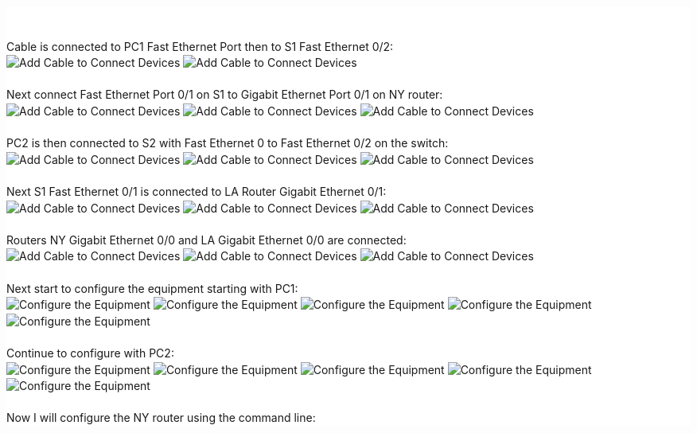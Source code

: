 <br />
<br />
Cable is connected to PC1 Fast Ethernet Port then to S1 Fast Ethernet 0/2: <br />
<img src="https://imgur.com/hvNCEpd.png" height="80%" width="80%" alt="Add Cable to Connect Devices"/>
<img src="https://imgur.com/IG0b3QF.png" height="80%" width="80%" alt="Add Cable to Connect Devices"/>
<br />
<br />
Next connect Fast Ethernet Port 0/1 on S1 to Gigabit Ethernet Port 0/1 on NY router: <br />
<img src="https://imgur.com/T9IS4D7.png" height="80%" width="80%" alt="Add Cable to Connect Devices"/>
<img src="https://imgur.com/TcIIGKy.png" height="80%" width="80%" alt="Add Cable to Connect Devices"/>
<img src="https://imgur.com/OHriMNx.png" height="80%" width="80%" alt="Add Cable to Connect Devices"/>
<br />
<br />
PC2 is then connected to S2 with Fast Ethernet 0 to Fast Ethernet 0/2 on the switch: <br />
<img src="https://imgur.com/0RoVcqc.png" height="80%" width="80%" alt="Add Cable to Connect Devices"/>
<img src="https://imgur.com/0qv9dea.png" height="80%" width="80%" alt="Add Cable to Connect Devices"/>
<img src="https://imgur.com/c9Z8u7y.png" height="80%" width="80%" alt="Add Cable to Connect Devices"/>
<br />
<br />
Next S1 Fast Ethernet 0/1 is connected to LA Router Gigabit Ethernet 0/1: <br />
<img src="https://imgur.com/pgNPEdb.png" height="80%" width="80%" alt="Add Cable to Connect Devices"/>
<img src="https://imgur.com/tnJkZkG.png" height="80%" width="80%" alt="Add Cable to Connect Devices"/>
<img src="https://imgur.com/ckIfNsr.png" height="80%" width="80%" alt="Add Cable to Connect Devices"/>
<br />
<br />
Routers NY Gigabit Ethernet 0/0 and LA Gigabit Ethernet 0/0 are connected: <br />
<img src="https://imgur.com/rDlcdBN.png" height="80%" width="80%" alt="Add Cable to Connect Devices"/>
<img src="https://imgur.com/zDliCFn.png" height="80%" width="80%" alt="Add Cable to Connect Devices"/>
<img src="https://imgur.com/OS7nKFr.png" height="80%" width="80%" alt="Add Cable to Connect Devices"/>
<br />
<br />
Next start to configure the equipment starting with PC1: <br />
<img src="https://imgur.com/h1y6MZ4.png" height="80%" width="80%" alt="Configure the Equipment"/>
<img src="https://imgur.com/o9hEwVB.png" height="80%" width="80%" alt="Configure the Equipment"/>
<img src="https://imgur.com/H7NAQHO.png" height="80%" width="80%" alt="Configure the Equipment"/>
<img src="https://imgur.com/ujEzeQv.png" height="80%" width="80%" alt="Configure the Equipment"/>
<img src="https://imgur.com/uRoY1bZ.png" height="80%" width="80%" alt="Configure the Equipment"/>
<br />
<br />
Continue to configure with PC2: <br />
<img src="https://imgur.com/goCyCie.png" height="80%" width="80%" alt="Configure the Equipment"/>
<img src="https://imgur.com/gduJLis.png" height="80%" width="80%" alt="Configure the Equipment"/>
<img src="https://imgur.com/SWya8cU.png" height="80%" width="80%" alt="Configure the Equipment"/>
<img src="https://imgur.com/bMaCzfP.png" height="80%" width="80%" alt="Configure the Equipment"/>
<img src="https://imgur.com/Ha5Et8O.png" height="80%" width="80%" alt="Configure the Equipment"/>
<br />
<br />
Now I will configure the NY router using the command line: <br />